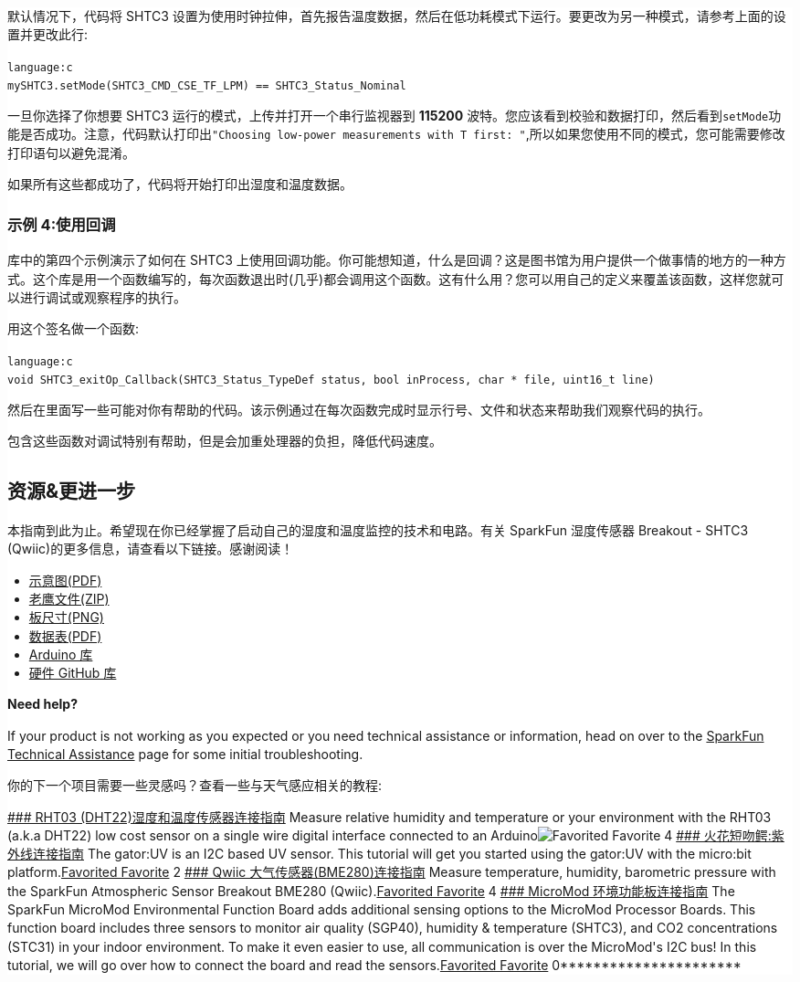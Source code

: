 默认情况下，代码将 SHTC3 设置为使用时钟拉伸，首先报告温度数据，然后在低功耗模式下运行。要更改为另一种模式，请参考上面的设置并更改此行:

```
language:c
mySHTC3.setMode(SHTC3_CMD_CSE_TF_LPM) == SHTC3_Status_Nominal 
```

一旦你选择了你想要 SHTC3 运行的模式，上传并打开一个串行监视器到 **115200** 波特。您应该看到校验和数据打印，然后看到`setMode`功能是否成功。注意，代码默认打印出`"Choosing low-power measurements with T first: "`,所以如果您使用不同的模式，您可能需要修改打印语句以避免混淆。

如果所有这些都成功了，代码将开始打印出湿度和温度数据。

### 示例 4:使用回调

库中的第四个示例演示了如何在 SHTC3 上使用回调功能。你可能想知道，什么是回调？这是图书馆为用户提供一个做事情的地方的一种方式。这个库是用一个函数编写的，每次函数退出时(几乎)都会调用这个函数。这有什么用？您可以用自己的定义来覆盖该函数，这样您就可以进行调试或观察程序的执行。

用这个签名做一个函数:

```
language:c
void SHTC3_exitOp_Callback(SHTC3_Status_TypeDef status, bool inProcess, char * file, uint16_t line) 
```

然后在里面写一些可能对你有帮助的代码。该示例通过在每次函数完成时显示行号、文件和状态来帮助我们观察代码的执行。

包含这些函数对调试特别有帮助，但是会加重处理器的负担，降低代码速度。

## 资源&更进一步

本指南到此为止。希望现在你已经掌握了启动自己的湿度和温度监控的技术和电路。有关 SparkFun 湿度传感器 Breakout - SHTC3 (Qwiic)的更多信息，请查看以下链接。感谢阅读！

*   [示意图(PDF)](https://cdn.sparkfun.com/assets/8/7/2/5/2/SparkFun_Qwiic_Humidity_Temperature_SHTC3_Schematic.pdf)
*   [老鹰文件(ZIP)](https://cdn.sparkfun.com/assets/6/2/0/b/1/SHTC3_Breakout.zip)
*   [板尺寸(PNG)](https://cdn.sparkfun.com/assets/learn_tutorials/1/1/6/9/SHTC3_Dimensions.png)
*   [数据表(PDF)](https://cdn.sparkfun.com/assets/0/0/1/3/0/Sensirion_Humidity_Sensors_SHTC3_Datasheet.pdf)
*   [Arduino 库](https://github.com/sparkfun/SparkFun_SHTC3_Arduino_Library)
*   [硬件 GitHub 库](https://github.com/sparkfun/Qwiic_Humidity_SHTC3)

**Need help?**

If your product is not working as you expected or you need technical assistance or information, head on over to the [SparkFun Technical Assistance](https://www.sparkfun.com/technical_assistance) page for some initial troubleshooting. 

你的下一个项目需要一些灵感吗？查看一些与天气感应相关的教程:

[](https://learn.sparkfun.com/tutorials/rht03-dht22-humidity-and-temperature-sensor-hookup-guide) [### RHT03 (DHT22)湿度和温度传感器连接指南](https://learn.sparkfun.com/tutorials/rht03-dht22-humidity-and-temperature-sensor-hookup-guide) Measure relative humidity and temperature or your environment with the RHT03 (a.k.a DHT22) low cost sensor on a single wire digital interface connected to an Arduino![Favorited Favorite](# "Add to favorites") 4[](https://learn.sparkfun.com/tutorials/sparkfun-gatoruv-hookup-guide) [### 火花短吻鳄:紫外线连接指南](https://learn.sparkfun.com/tutorials/sparkfun-gatoruv-hookup-guide) The gator:UV is an I2C based UV sensor. This tutorial will get you started using the gator:UV with the micro:bit platform.[Favorited Favorite](# "Add to favorites") 2[](https://learn.sparkfun.com/tutorials/qwiic-atmospheric-sensor-bme280-hookup-guide) [### Qwiic 大气传感器(BME280)连接指南](https://learn.sparkfun.com/tutorials/qwiic-atmospheric-sensor-bme280-hookup-guide) Measure temperature, humidity, barometric pressure with the SparkFun Atmospheric Sensor Breakout BME280 (Qwiic).[Favorited Favorite](# "Add to favorites") 4[](https://learn.sparkfun.com/tutorials/micromod-environmental-function-board-hookup-guide) [### MicroMod 环境功能板连接指南](https://learn.sparkfun.com/tutorials/micromod-environmental-function-board-hookup-guide) The SparkFun MicroMod Environmental Function Board adds additional sensing options to the MicroMod Processor Boards. This function board includes three sensors to monitor air quality (SGP40), humidity & temperature (SHTC3), and CO2 concentrations (STC31) in your indoor environment. To make it even easier to use, all communication is over the MicroMod's I2C bus! In this tutorial, we will go over how to connect the board and read the sensors.[Favorited Favorite](# "Add to favorites") 0**********************